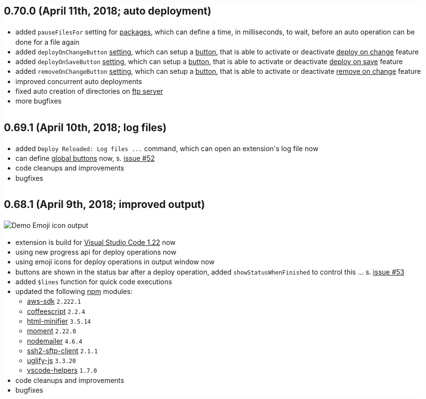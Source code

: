 ## 0.70.0 (April 11th, 2018; auto deployment)

* added `pauseFilesFor` setting for [packages](https://github.com/mkloubert/vscode-deploy-reloaded/wiki#packages-), which can define a time, in milliseconds, to wait, before an auto operation can be done for a file again
* added `deployOnChangeButton` [setting](https://github.com/mkloubert/vscode-deploy-reloaded/wiki#settings--), which can setup a [button](https://github.com/mkloubert/vscode-deploy-reloaded/wiki/deploy_on_change#buttons), that is able to activate or deactivate [deploy on change](https://github.com/mkloubert/vscode-deploy-reloaded/wiki/deploy_on_change) feature
* added `deployOnSaveButton` [setting](https://github.com/mkloubert/vscode-deploy-reloaded/wiki#settings--), which can setup a [button](https://github.com/mkloubert/vscode-deploy-reloaded/wiki/deploy_on_save#buttons), that is able to activate or deactivate [deploy on save](https://github.com/mkloubert/vscode-deploy-reloaded/wiki/deploy_on_save) feature
* added `removeOnChangeButton` [setting](https://github.com/mkloubert/vscode-deploy-reloaded/wiki#settings--), which can setup a [button](https://github.com/mkloubert/vscode-deploy-reloaded/wiki/remove_on_change#buttons), that is able to activate or deactivate [remove on change](https://github.com/mkloubert/vscode-deploy-reloaded/wiki/remove_on_change) feature
* improved concurrent auto deployments
* fixed auto creation of directories on [ftp server](https://github.com/mkloubert/vscode-deploy-reloaded/wiki/target_ftp)
* more bugfixes

## 0.69.1 (April 10th, 2018; log files)

* added `Deploy Reloaded: Log files ...` command, which can open an extension's log file now
* can define [global buttons](https://github.com/mkloubert/vscode-deploy-reloaded/wiki/buttons) now, s. [issue #52](https://github.com/mkloubert/vscode-deploy-reloaded/issues/52)
* code cleanups and improvements
* bugfixes

## 0.68.1 (April 9th, 2018; improved output)

![Demo Emoji icon output](https://raw.githubusercontent.com/mkloubert/vscode-deploy-reloaded/master/img/demo28.gif)

* extension is build for [Visual Studio Code 1.22](https://code.visualstudio.com/updates/v1_22) now
* using new progress api for deploy operations now
* using emoji icons for deploy operations in output window now
* buttons are shown in the status bar after a deploy operation, added `showStatusWhenFinished` to control this ... s. [issue #53](https://github.com/mkloubert/vscode-deploy-reloaded/issues/53)
* added `$lines` function for quick code executions
* updated the following [npm](https://www.npmjs.com/) modules:
  * [aws-sdk](https://www.npmjs.com/package/aws-sdk) `2.222.1`
  * [coffeescript](https://www.npmjs.com/package/coffeescript) `2.2.4`
  * [html-minifier](https://www.npmjs.com/package/html-minifier) `3.5.14`
  * [moment](https://www.npmjs.com/package/moment) `2.22.0`
  * [nodemailer](https://www.npmjs.com/package/nodemailer) `4.6.4`
  * [ssh2-sftp-client](https://www.npmjs.com/package/ssh2-sftp-client) `2.1.1`
  * [uglify-js](https://www.npmjs.com/package/uglify-js) `3.3.20`
  * [vscode-helpers](https://www.npmjs.com/package/vscode-helpers) `1.7.0`
* code cleanups and improvements
* bugfixes

